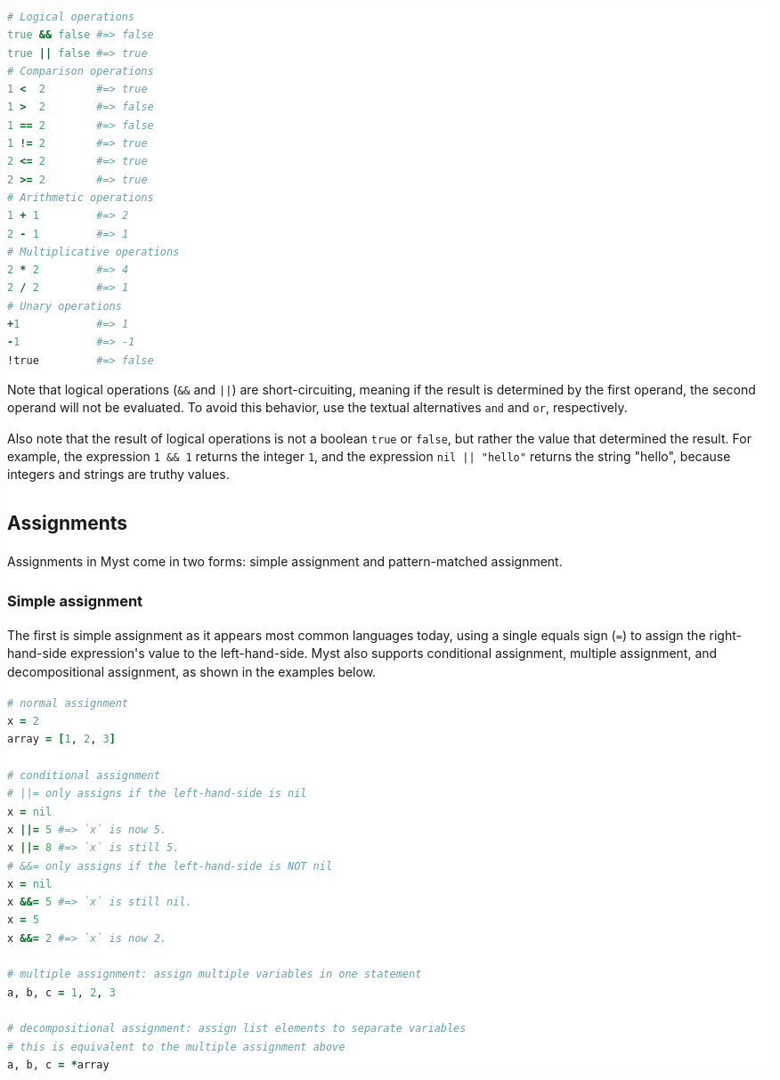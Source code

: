 ```ruby
# Logical operations
true && false #=> false
true || false #=> true
# Comparison operations
1 <  2        #=> true
1 >  2        #=> false
1 == 2        #=> false
1 != 2        #=> true
2 <= 2        #=> true
2 >= 2        #=> true
# Arithmetic operations
1 + 1         #=> 2
2 - 1         #=> 1
# Multiplicative operations
2 * 2         #=> 4
2 / 2         #=> 1
# Unary operations
+1            #=> 1
-1            #=> -1
!true         #=> false
```

Note that logical operations (`&&` and `||`) are short-circuiting, meaning if the result is determined by the first operand, the second operand will not be evaluated. To avoid this behavior, use the textual alternatives `and` and `or`, respectively.

Also note that the result of logical operations is not a boolean `true` or `false`, but rather the value that determined the result. For example, the expression `1 && 1` returns the integer `1`, and the expression `nil || "hello"` returns the string "hello", because integers and strings are truthy values.


## Assignments

Assignments in Myst come in two forms: simple assignment and pattern-matched assignment.

### Simple assignment

The first is simple assignment as it appears most common languages today, using a single equals sign (`=`) to assign the right-hand-side expression's value to the left-hand-side. Myst also supports conditional assignment, multiple assignment, and decompositional assignment, as shown in the examples below.

```ruby
# normal assignment
x = 2
array = [1, 2, 3]

# conditional assignment
# ||= only assigns if the left-hand-side is nil
x = nil
x ||= 5 #=> `x` is now 5.
x ||= 8 #=> `x` is still 5.
# &&= only assigns if the left-hand-side is NOT nil
x = nil
x &&= 5 #=> `x` is still nil.
x = 5
x &&= 2 #=> `x` is now 2.

# multiple assignment: assign multiple variables in one statement
a, b, c = 1, 2, 3

# decompositional assignment: assign list elements to separate variables
# this is equivalent to the multiple assignment above
a, b, c = *array
```